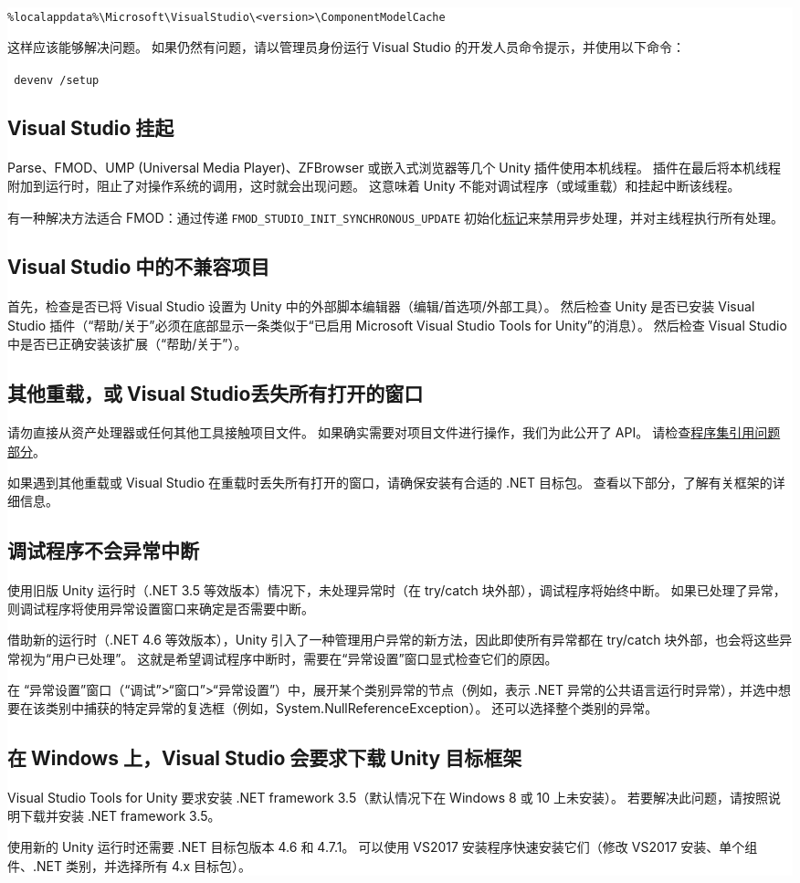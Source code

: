 ```batch
%localappdata%\Microsoft\VisualStudio\<version>\ComponentModelCache
```

这样应该能够解决问题。 如果仍然有问题，请以管理员身份运行 Visual Studio 的开发人员命令提示，并使用以下命令：

```batch
 devenv /setup
```

## <a name="visual-studio-hangs"></a>Visual Studio 挂起

Parse、FMOD、UMP (Universal Media Player)、ZFBrowser 或嵌入式浏览器等几个 Unity 插件使用本机线程。 插件在最后将本机线程附加到运行时，阻止了对操作系统的调用，这时就会出现问题。 这意味着 Unity 不能对调试程序（或域重载）和挂起中断该线程。

有一种解决方法适合 FMOD：通过传递 `FMOD_STUDIO_INIT_SYNCHRONOUS_UPDATE` 初始化[标记](https://www.fmod.com/resources/documentation-studio?version=2.0&page=https://fmod.com/resources/documentation-api?version=2.0&page=studio-api-system.html#fmod_studio_initflags)来禁用异步处理，并对主线程执行所有处理。

## <a name="incompatible-project-in-visual-studio"></a>Visual Studio 中的不兼容项目

首先，检查是否已将 Visual Studio 设置为 Unity 中的外部脚本编辑器（编辑/首选项/外部工具）。 然后检查 Unity 是否已安装 Visual Studio 插件（“帮助/关于”必须在底部显示一条类似于“已启用 Microsoft Visual Studio Tools for Unity”的消息）。 然后检查 Visual Studio 中是否已正确安装该扩展（“帮助/关于”）。

## <a name="extra-reloads-or-visual-studio-losing-all-open-windows"></a>其他重载，或 Visual Studio丢失所有打开的窗口

请勿直接从资产处理器或任何其他工具接触项目文件。 如果确实需要对项目文件进行操作，我们为此公开了 API。 请检查[程序集引用问题部分](#assembly-reference-issues)。

如果遇到其他重载或 Visual Studio 在重载时丢失所有打开的窗口，请确保安装有合适的 .NET 目标包。 查看以下部分，了解有关框架的详细信息。

## <a name="the-debugger-does-not-break-on-exceptions"></a>调试程序不会异常中断

使用旧版 Unity 运行时（.NET 3.5 等效版本）情况下，未处理异常时（在 try/catch 块外部），调试程序将始终中断。 如果已处理了异常，则调试程序将使用异常设置窗口来确定是否需要中断。

借助新的运行时（.NET 4.6 等效版本），Unity 引入了一种管理用户异常的新方法，因此即使所有异常都在 try/catch 块外部，也会将这些异常视为“用户已处理”。 这就是希望调试程序中断时，需要在“异常设置”窗口显式检查它们的原因。

在 “异常设置”窗口（“调试”>“窗口”>“异常设置”）中，展开某个类别异常的节点（例如，表示 .NET 异常的公共语言运行时异常），并选中想要在该类别中捕获的特定异常的复选框（例如，System.NullReferenceException）。 还可以选择整个类别的异常。

## <a name="on-windows-visual-studio-asks-to-download-the-unity-target-framework"></a>在 Windows 上，Visual Studio 会要求下载 Unity 目标框架

Visual Studio Tools for Unity 要求安装 .NET framework 3.5（默认情况下在 Windows 8 或 10 上未安装）。 若要解决此问题，请按照说明下载并安装 .NET framework 3.5。

使用新的 Unity 运行时还需要 .NET 目标包版本 4.6 和 4.7.1。 可以使用 VS2017 安装程序快速安装它们（修改 VS2017 安装、单个组件、.NET 类别，并选择所有 4.x 目标包）。
